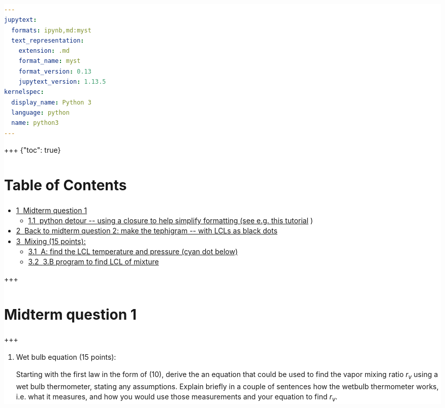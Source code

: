 ```yaml
---
jupytext:
  formats: ipynb,md:myst
  text_representation:
    extension: .md
    format_name: myst
    format_version: 0.13
    jupytext_version: 1.13.5
kernelspec:
  display_name: Python 3
  language: python
  name: python3
---
```


+++ {"toc": true}

<h1>Table of Contents<span class="tocSkip"></span></h1>
<div class="toc" style="margin-top: 1em;"><ul class="toc-item"><li><span><a href="#Midterm-question-1" data-toc-modified-id="Midterm-question-1-1"><span class="toc-item-num">1&nbsp;&nbsp;</span>Midterm question 1</a></span><ul class="toc-item"><li><span><a href="#python-detour----using-a-closure-to-help-simplify-formatting-(see-e.g.-this-tutorial-)" data-toc-modified-id="python-detour----using-a-closure-to-help-simplify-formatting-(see-e.g.-this-tutorial-)-1.1"><span class="toc-item-num">1.1&nbsp;&nbsp;</span>python detour -- using a closure to help simplify formatting (see e.g. <a href="http://www.programiz.com/python-programming/closure" target="_blank">this tutorial</a> )</a></span></li></ul></li><li><span><a href="#Back-to-midterm-question-2:--make-the-tephigram----with-LCLs-as-black-dots" data-toc-modified-id="Back-to-midterm-question-2:--make-the-tephigram----with-LCLs-as-black-dots-2"><span class="toc-item-num">2&nbsp;&nbsp;</span>Back to midterm question 2:  make the tephigram -- with LCLs as black dots</a></span></li><li><span><a href="#Mixing-(15-points):" data-toc-modified-id="Mixing-(15-points):-3"><span class="toc-item-num">3&nbsp;&nbsp;</span>Mixing (15 points):</a></span><ul class="toc-item"><li><span><a href="#A:--find-the-LCL-temperature-and-pressure-(cyan-dot-below)" data-toc-modified-id="A:--find-the-LCL-temperature-and-pressure-(cyan-dot-below)-3.1"><span class="toc-item-num">3.1&nbsp;&nbsp;</span>A:  find the LCL temperature and pressure (cyan dot below)</a></span></li><li><span><a href="#3.B-program-to-find-LCL-of-mixture" data-toc-modified-id="3.B-program-to-find-LCL-of-mixture-3.2"><span class="toc-item-num">3.2&nbsp;&nbsp;</span>3.B program to find LCL of mixture</a></span></li></ul></li></ul></div>

+++

# Midterm question 1

+++

1.  Wet bulb equation (15 points):

    Starting with the first law in the form of (10),
    derive the an equation that could be used to find the vapor mixing
    ratio $r_v$ using a wet bulb thermometer, stating any assumptions.
    Explain briefly in a couple of sentences how the wetbulb thermometer
    works, i.e. what it measures, and how you would use those
    measurements and your equation to find $r_v$.
